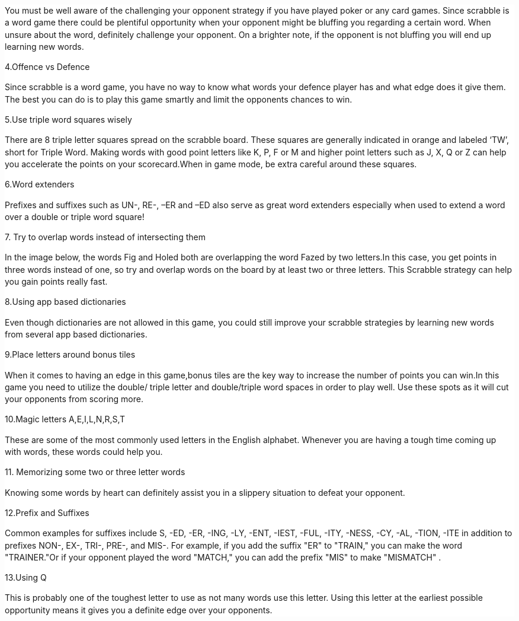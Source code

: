 You must be well aware of the challenging your opponent strategy if you have played poker or any card games. Since scrabble is a word game there could be plentiful opportunity when your opponent might be bluffing you regarding a certain word. When unsure about the word, definitely challenge your opponent. On a brighter note, if the opponent is not bluffing you will end up learning new words.

4\.Offence vs Defence

Since scrabble is a word game, you have no way to know what words your defence player has and what edge does it give them. The best you can do is to play this game smartly and limit the opponents chances to win.

5\.Use triple word squares wisely

There are 8 triple letter squares spread on the scrabble board. These squares are generally indicated in orange and labeled ‘TW’, short for Triple Word. Making words with good point letters like K, P, F or M and higher point letters such as J, X, Q or Z can help you accelerate the points on your scorecard.When in game mode, be extra careful around these squares.

6\.Word extenders

Prefixes and suffixes such as UN-, RE-, –ER and –ED also serve as great word extenders especially when used to extend a word over a double or triple word square!

7\. Try to overlap words instead of intersecting them

In the image below, the words Fig and Holed both are overlapping the word Fazed by two letters.In this case, you get points in three words instead of one, so try and overlap words on the board by at least two or three letters. This Scrabble strategy can help you gain points really fast.

8\.Using app based dictionaries

Even though dictionaries are not allowed in this game, you could still improve your scrabble strategies by learning new words from several app based dictionaries.

9\.Place letters around bonus tiles

When it comes to having an edge in this game,bonus tiles are the key way to increase the number of points you can win.In this game you need to utilize the double/ triple letter and double/triple word spaces in order to play well. Use these spots as it will cut your opponents from scoring more.

10\.Magic letters A,E,I,L,N,R,S,T

These are some of the most commonly used letters in the English alphabet. Whenever you are having a tough time coming up with words, these words could help you.

11\. Memorizing some two or three letter words

Knowing some words by heart can definitely assist you in a slippery situation to defeat your opponent.

12\.Prefix and Suffixes

Common examples for suffixes include S, -ED, -ER, -ING, -LY, -ENT, -IEST, -FUL, -ITY, -NESS, -CY, -AL, -TION, -ITE in addition to prefixes NON-, EX-, TRI-, PRE-, and MIS-. For example, if you add the suffix "ER" to "TRAIN," you can make the word "TRAINER."Or if your opponent played the word "MATCH," you can add the prefix "MIS" to make "MISMATCH" .

13\.Using Q

This is probably one of the toughest letter to use as not many words use this letter. Using this letter at the earliest possible opportunity means it gives you a definite edge over your opponents.
